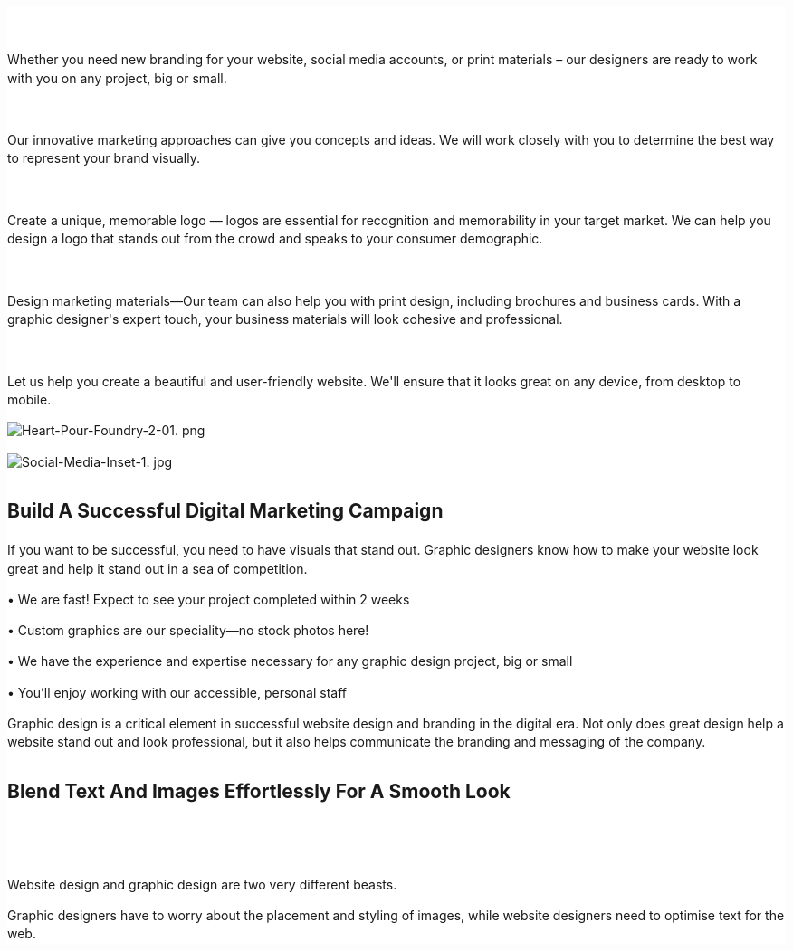 ## ​

Whether you need new branding for your website, social media accounts, or print materials – our designers are ready to work with you on any project, big or small. 

​

Our innovative marketing approaches can give you concepts and ideas. We will work closely with you to determine the best way to represent your brand visually.

​

Create a unique, memorable logo — logos are essential for recognition and memorability in your target market. We can help you design a logo that stands out from the crowd and speaks to your consumer demographic.

​

Design marketing materials—Our team can also help you with print design, including brochures and business cards. With a graphic designer's expert touch, your business materials will look cohesive and professional.

​

Let us help you create a beautiful and user-friendly website. We'll ensure that it looks great on any device, from desktop to mobile.

![Heart-Pour-Foundry-2-01. png](https://static.wixstatic.com/media/b0d63a_21c47893fc7d4e51ae39097ae102edbe~mv2.png/v1/fill/w_247,h_367,al_c,q_85,usm_0.66_1.00_0.01,enc_avif,quality_auto/Heart-Pour-Foundry-2-01.png)

![Social-Media-Inset-1. jpg](https://static.wixstatic.com/media/b0d63a_2dd3257b953f468e84ebff27bb7d6638~mv2.jpg/v1/fill/w_294,h_368,al_c,q_80,usm_0.66_1.00_0.01,enc_avif,quality_auto/Social-Media-Inset-1.jpg)

## Build A Successful Digital Marketing Campaign

If you want to be successful, you need to have visuals that stand out. Graphic designers know how to make your website look great and help it stand out in a sea of competition.

​• We are fast! Expect to see your project completed within 2 weeks

• Custom graphics are our speciality—no stock photos here!

• We have the experience and expertise necessary for any graphic design project, big or small

• You’ll enjoy working with our accessible, personal staff

Graphic design is a critical element in successful website design and branding in the digital era. Not only does great design help a website stand out and look professional, but it also helps communicate the branding and messaging of the company.

## Blend Text And Images Effortlessly For A Smooth Look

## ​

Website design and graphic design are two very different beasts.

Graphic designers have to worry about the placement and styling of images, while website designers need to optimise text for the web.
